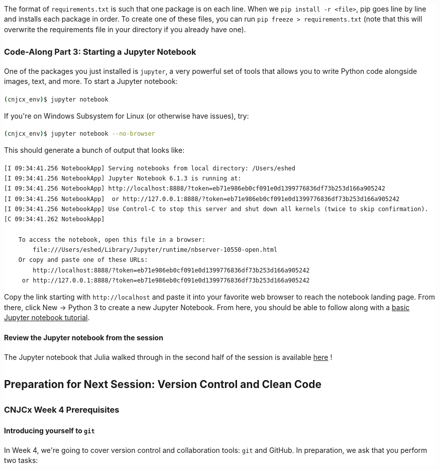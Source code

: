 The format of `requirements.txt` is such that one package is on each line. When 
we `pip install -r <file>`, pip goes line by line and installs each package in order. To create one
of these files, you can run `pip freeze > requirements.txt` (note that this will overwrite the
requirements file in your directory if you already have one).

### Code-Along Part 3: Starting a Jupyter Notebook
One of the packages you just installed is `jupyter`, a very powerful set of tools
that allows you to write Python code alongside images, text, and more. To start
a Jupyter notebook:

```bash
(cnjcx_env)$ jupyter notebook
```

If you're on Windows Subsystem for Linux (or otherwise have issues), try:
```bash
(cnjcx_env)$ jupyter notebook --no-browser
```

This should generate a bunch of output that looks like:
```
[I 09:34:41.256 NotebookApp] Serving notebooks from local directory: /Users/eshed
[I 09:34:41.256 NotebookApp] Jupyter Notebook 6.1.3 is running at:
[I 09:34:41.256 NotebookApp] http://localhost:8888/?token=eb71e986eb0cf091e0d1399776836df73b253d166a905242
[I 09:34:41.256 NotebookApp]  or http://127.0.0.1:8888/?token=eb71e986eb0cf091e0d1399776836df73b253d166a905242
[I 09:34:41.256 NotebookApp] Use Control-C to stop this server and shut down all kernels (twice to skip confirmation).
[C 09:34:41.262 NotebookApp]

    To access the notebook, open this file in a browser:
        file:///Users/eshed/Library/Jupyter/runtime/nbserver-10550-open.html
    Or copy and paste one of these URLs:
        http://localhost:8888/?token=eb71e986eb0cf091e0d1399776836df73b253d166a905242
     or http://127.0.0.1:8888/?token=eb71e986eb0cf091e0d1399776836df73b253d166a905242
```

Copy the link starting with `http://localhost` and paste it into your favorite web browser to reach the notebook landing page.
From there, click New -> Python 3 to create a new Jupyter Notebook. From here, you should be able to follow along with 
a [basic Jupyter notebook tutorial][realpython_jupyter_tutorial].

#### Review the Jupyter notebook from the session
The Jupyter notebook that Julia walked through in the second half of the session is available [here](Week%203%20Part%20II%20Code%20Along.ipynb) !

## Preparation for Next Session: Version Control and Clean Code<a name="week4-prep"></a>

### CNJCx Week 4 Prerequisites
#### Introducing yourself to **`git`**
In Week 4, we're going to cover version control and collaboration tools: `git` and GitHub.
In preparation, we ask that you perform two tasks:


[week3_prereq_link]: https://github.com/stanford-cnjc/cnjcx-course-materials/blob/master/week2_tmux_vim/cnjcx_week2_recap.md#preparation-for-next-session-python-part-i
[week1_link]: https://github.com/stanford-cnjc/cnjcx-course-materials/tree/master/week1_commandline
[week2_link]: https://github.com/stanford-cnjc/cnjcx-course-materials/tree/master/week2_tmux_vim
[py2v3_link]: https://www.geeksforgeeks.org/important-differences-between-python-2-x-and-python-3-x-with-examples/
[week3_slides_link]: https://docs.google.com/presentation/d/1qVUVSAaDkvHupeIkPhr0Dzp-MwtM1wa5fpYIiSPSVAQ/edit?usp=sharing
[realpython_jupyter_tutorial]: https://realpython.com/jupyter-notebook-introduction/#creating-a-notebook
[gh_signup_link]: https://github.com/join